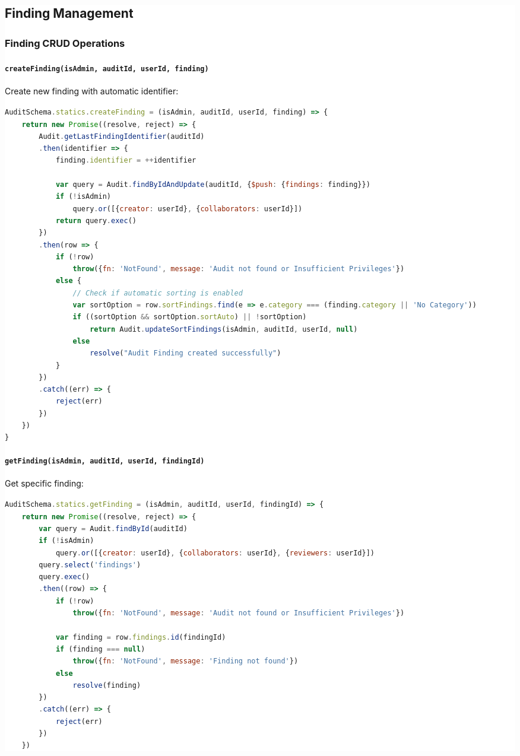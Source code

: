 
## Finding Management

### Finding CRUD Operations

#### `createFinding(isAdmin, auditId, userId, finding)`
Create new finding with automatic identifier:
```javascript
AuditSchema.statics.createFinding = (isAdmin, auditId, userId, finding) => {
    return new Promise((resolve, reject) => { 
        Audit.getLastFindingIdentifier(auditId)
        .then(identifier => {
            finding.identifier = ++identifier
            
            var query = Audit.findByIdAndUpdate(auditId, {$push: {findings: finding}})
            if (!isAdmin)
                query.or([{creator: userId}, {collaborators: userId}])
            return query.exec()
        })
        .then(row => {
            if (!row)
                throw({fn: 'NotFound', message: 'Audit not found or Insufficient Privileges'})
            else {
                // Check if automatic sorting is enabled
                var sortOption = row.sortFindings.find(e => e.category === (finding.category || 'No Category'))
                if ((sortOption && sortOption.sortAuto) || !sortOption)
                    return Audit.updateSortFindings(isAdmin, auditId, userId, null)
                else
                    resolve("Audit Finding created successfully")
            }
        })
        .catch((err) => {
            reject(err)
        })
    })
}
```

#### `getFinding(isAdmin, auditId, userId, findingId)`
Get specific finding:
```javascript
AuditSchema.statics.getFinding = (isAdmin, auditId, userId, findingId) => {
    return new Promise((resolve, reject) => { 
        var query = Audit.findById(auditId)
        if (!isAdmin)
            query.or([{creator: userId}, {collaborators: userId}, {reviewers: userId}])
        query.select('findings')
        query.exec()
        .then((row) => {
            if (!row)
                throw({fn: 'NotFound', message: 'Audit not found or Insufficient Privileges'})

            var finding = row.findings.id(findingId)
            if (finding === null) 
                throw({fn: 'NotFound', message: 'Finding not found'})
            else 
                resolve(finding)
        })
        .catch((err) => {
            reject(err)
        })
    })
```